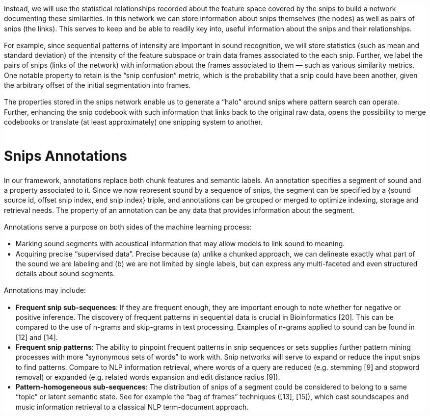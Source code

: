 Instead, we will use the statistical relationships recorded about the feature space covered by the snips to build a 
network documenting these similarities. 
In this network we can store information about snips themselves (the nodes) as well as pairs of snips (the links). 
This serves to keep and be able to readily key into, useful information about the snips and their relationships.

For example, since sequential patterns of intensity are important in sound recognition, 
we will store statistics (such as mean and standard deviation) of the intensity of the feature subspace or train data 
frames associated to the each snip. Further, we label the pairs of snips (links of the network) with information about 
the frames associated to them — such as various similarity metrics. 
One notable property to retain is the “snip confusion” metric, 
which is the probability that a snip could have been another, 
given the arbitrary offset of the initial segmentation into frames.

The properties stored in the snips network enable us to generate a “halo” around snips where pattern search can operate. 
Further, enhancing the snip codebook with such information that links back to the original raw data, 
opens the possibility to merge codebooks or translate (at least approximately) one snipping system to another.


# Snips Annotations

In our framework, annotations replace both chunk features and semantic labels. An annotation specifies a segment of 
sound and a property associated to it. Since we now represent sound by a sequence of snips, the segment can be specified 
by a {sound source id, offset snip index, end snip index} triple, and annotations can be grouped or merged to optimize 
indexing, storage and retrieval needs. The property of an annotation can be any data that provides information about 
the segment.

Annotations serve a purpose on both sides of the machine learning process: 
- Marking sound segments with acoustical information that may allow models to link sound to meaning. 
- Acquiring precise “supervised data”. Precise because (a) unlike a chunked approach, we can delineate exactly what 
part of the sound we are labeling and (b) we are not limited by single labels, but can express any multi-faceted and 
even structured details about sound segments.

Annotations may include:
- **Frequent snip sub-sequences**​: If they are frequent enough, they are important enough to note whether for negative 
or positive inference. The discovery of frequent patterns in sequential data is crucial in Bioinformatics [20]. 
This can be compared to the use of n-grams and skip-grams in text processing. 
Examples of n-grams applied to sound can be found in [12] and [14].
- **Frequent snip patterns**: The ability to pinpoint frequent patterns in snip sequences or sets supplies further 
pattern mining processes with more “synonymous sets of words” to work with. Snip networks will serve to expand or 
reduce the input snips to find patterns. Compare to NLP information retrieval, 
where words of a query are reduced (e.g. stemming [9] and stopword removal) or expanded 
(e.g. related words expansion and edit distance radius [9]).
- **Pattern-homogeneous sub-sequences**: The distribution of snips of a segment could be considered to belong to a 
same “topic” or latent semantic state. See for example the “bag of frames” techniques ([13], [15]), 
which cast soundscapes and music information retrieval to a classical NLP term-document approach.